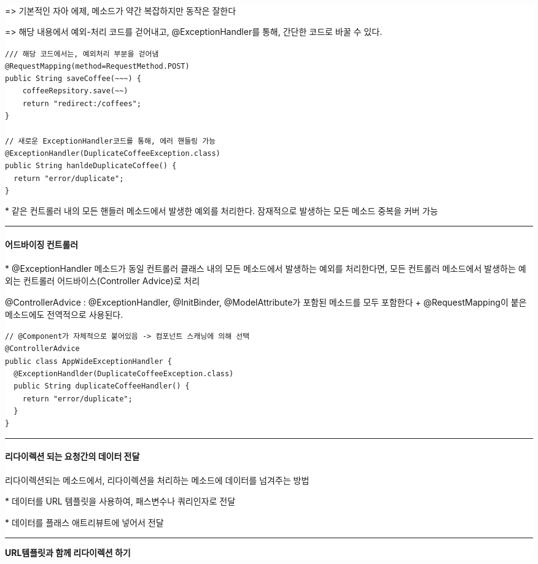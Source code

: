 \=> 기본적인 자아 에제, 메소드가 약간 복잡하지만 동작은 잘한다

\=> 해당 내용에서 예외-처리 코드를 걷어내고, @ExceptionHandler를 통해, 간단한 코드로 바꿀 수 있다.

```
/// 해당 코드에서는, 예외처리 부분을 걷어냄
@RequestMapping(method=RequestMethod.POST)
public String saveCoffee(~~~) {
    coffeeRepsitory.save(~~)
    return "redirect:/coffees";
}

// 새로운 ExceptionHandler코드를 통해, 에러 핸들링 가능
@ExceptionHandler(DuplicateCoffeeException.class)
public String hanldeDuplicateCoffee() {
  return "error/duplicate";
}
```

\* 같은 컨트롤러 내의 모든 핸들러 메소드에서 발생한 예외를 처리한다. 잠재적으로 발생하는 모든 메소드 중복을 커버 가능

***

#### 어드바이징 컨트롤러

\* @ExceptionHandler 메소드가 동일 컨트롤러 클래스 내의 모든 메소드에서 발생하는 예외를 처리한다면, 모든 컨트롤러 메소드에서 발생하는 예외는 컨트롤러 어드바이스(Controller Advice)로 처리

@ControllerAdvice : @ExceptionHandler, @InitBinder, @ModelAttribute가 포함된 메소드를 모두 포함한다 + @RequestMapping이 붙은 메소드에도 전역적으로 사용된다.

```
// @Component가 자체적으로 붙어있음 -> 컴포넌트 스캐닝에 의해 선택
@ControllerAdvice
public class AppWideExceptionHandler {
  @ExceptionHandlder(DuplicateCoffeeException.class)
  public String duplicateCoffeeHandler() {
    return "error/duplicate";
  }
}
```

***

&#x20;

#### 리다이렉션 되는 요청간의 데이터 전달

리다이렉션되는 메소드에서, 리다이렉션을 처리하는 메소드에 데이터를 넘겨주는 방법

\* 데이터를 URL 템플릿을 사용하여, 패스변수나 쿼리인자로 전달

\* 데이터를 플래스 애트리뷰트에 넣어서 전달

***

**URL템플릿과 함께 리다이렉션 하기**&#x20;
